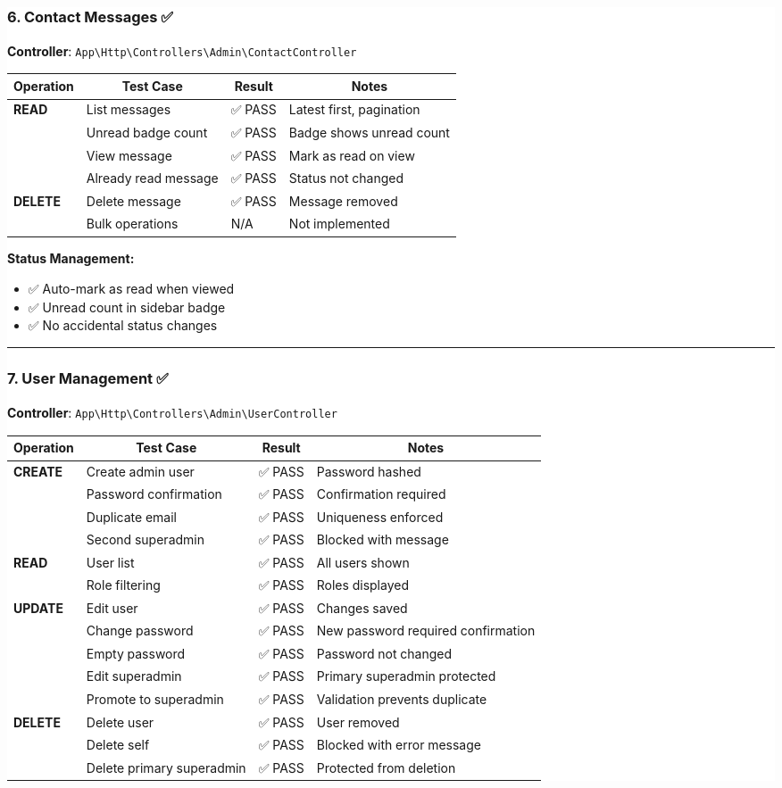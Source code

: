 ### 6. Contact Messages ✅

**Controller**: `App\Http\Controllers\Admin\ContactController`

| Operation | Test Case | Result | Notes |
|-----------|-----------|--------|-------|
| **READ** | List messages | ✅ PASS | Latest first, pagination |
| | Unread badge count | ✅ PASS | Badge shows unread count |
| | View message | ✅ PASS | Mark as read on view |
| | Already read message | ✅ PASS | Status not changed |
| **DELETE** | Delete message | ✅ PASS | Message removed |
| | Bulk operations | N/A | Not implemented |

**Status Management:**
- ✅ Auto-mark as read when viewed
- ✅ Unread count in sidebar badge
- ✅ No accidental status changes

---

### 7. User Management ✅

**Controller**: `App\Http\Controllers\Admin\UserController`

| Operation | Test Case | Result | Notes |
|-----------|-----------|--------|-------|
| **CREATE** | Create admin user | ✅ PASS | Password hashed |
| | Password confirmation | ✅ PASS | Confirmation required |
| | Duplicate email | ✅ PASS | Uniqueness enforced |
| | Second superadmin | ✅ PASS | Blocked with message |
| **READ** | User list | ✅ PASS | All users shown |
| | Role filtering | ✅ PASS | Roles displayed |
| **UPDATE** | Edit user | ✅ PASS | Changes saved |
| | Change password | ✅ PASS | New password required confirmation |
| | Empty password | ✅ PASS | Password not changed |
| | Edit superadmin | ✅ PASS | Primary superadmin protected |
| | Promote to superadmin | ✅ PASS | Validation prevents duplicate |
| **DELETE** | Delete user | ✅ PASS | User removed |
| | Delete self | ✅ PASS | Blocked with error message |
| | Delete primary superadmin | ✅ PASS | Protected from deletion |
